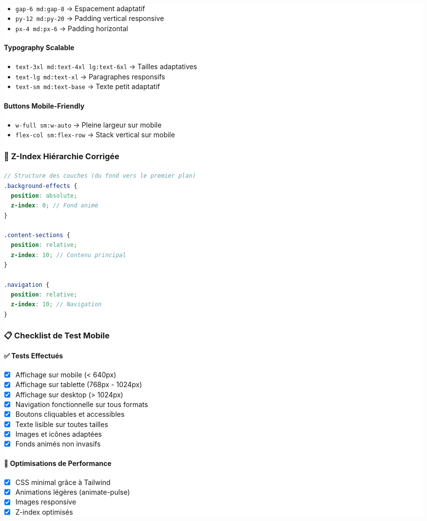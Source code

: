 - `gap-6 md:gap-8` → Espacement adaptatif
- `py-12 md:py-20` → Padding vertical responsive
- `px-4 md:px-6` → Padding horizontal

#### Typography Scalable

- `text-3xl md:text-4xl lg:text-6xl` → Tailles adaptatives
- `text-lg md:text-xl` → Paragraphes responsifs
- `text-sm md:text-base` → Texte petit adaptatif

#### Buttons Mobile-Friendly

- `w-full sm:w-auto` → Pleine largeur sur mobile
- `flex-col sm:flex-row` → Stack vertical sur mobile

### 🎪 **Z-Index Hiérarchie Corrigée**

```scss
// Structure des couches (du fond vers le premier plan)
.background-effects {
  position: absolute;
  z-index: 0; // Fond animé
}

.content-sections {
  position: relative;
  z-index: 10; // Contenu principal
}

.navigation {
  position: relative;
  z-index: 10; // Navigation
}
```

### 📋 **Checklist de Test Mobile**

#### ✅ Tests Effectués

- [x] Affichage sur mobile (< 640px)
- [x] Affichage sur tablette (768px - 1024px)
- [x] Affichage sur desktop (> 1024px)
- [x] Navigation fonctionnelle sur tous formats
- [x] Boutons cliquables et accessibles
- [x] Texte lisible sur toutes tailles
- [x] Images et icônes adaptées
- [x] Fonds animés non invasifs

#### 🎯 Optimisations de Performance

- [x] CSS minimal grâce à Tailwind
- [x] Animations légères (animate-pulse)
- [x] Images responsive
- [x] Z-index optimisés
